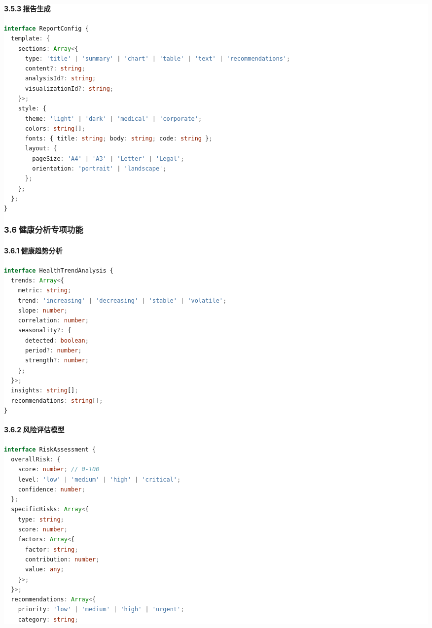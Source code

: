 #### 3.5.3 报告生成
```typescript
interface ReportConfig {
  template: {
    sections: Array<{
      type: 'title' | 'summary' | 'chart' | 'table' | 'text' | 'recommendations';
      content?: string;
      analysisId?: string;
      visualizationId?: string;
    }>;
    style: {
      theme: 'light' | 'dark' | 'medical' | 'corporate';
      colors: string[];
      fonts: { title: string; body: string; code: string };
      layout: {
        pageSize: 'A4' | 'A3' | 'Letter' | 'Legal';
        orientation: 'portrait' | 'landscape';
      };
    };
  };
}
```

### 3.6 健康分析专项功能

#### 3.6.1 健康趋势分析
```typescript
interface HealthTrendAnalysis {
  trends: Array<{
    metric: string;
    trend: 'increasing' | 'decreasing' | 'stable' | 'volatile';
    slope: number;
    correlation: number;
    seasonality?: {
      detected: boolean;
      period?: number;
      strength?: number;
    };
  }>;
  insights: string[];
  recommendations: string[];
}
```

#### 3.6.2 风险评估模型
```typescript
interface RiskAssessment {
  overallRisk: {
    score: number; // 0-100
    level: 'low' | 'medium' | 'high' | 'critical';
    confidence: number;
  };
  specificRisks: Array<{
    type: string;
    score: number;
    factors: Array<{
      factor: string;
      contribution: number;
      value: any;
    }>;
  }>;
  recommendations: Array<{
    priority: 'low' | 'medium' | 'high' | 'urgent';
    category: string;
```